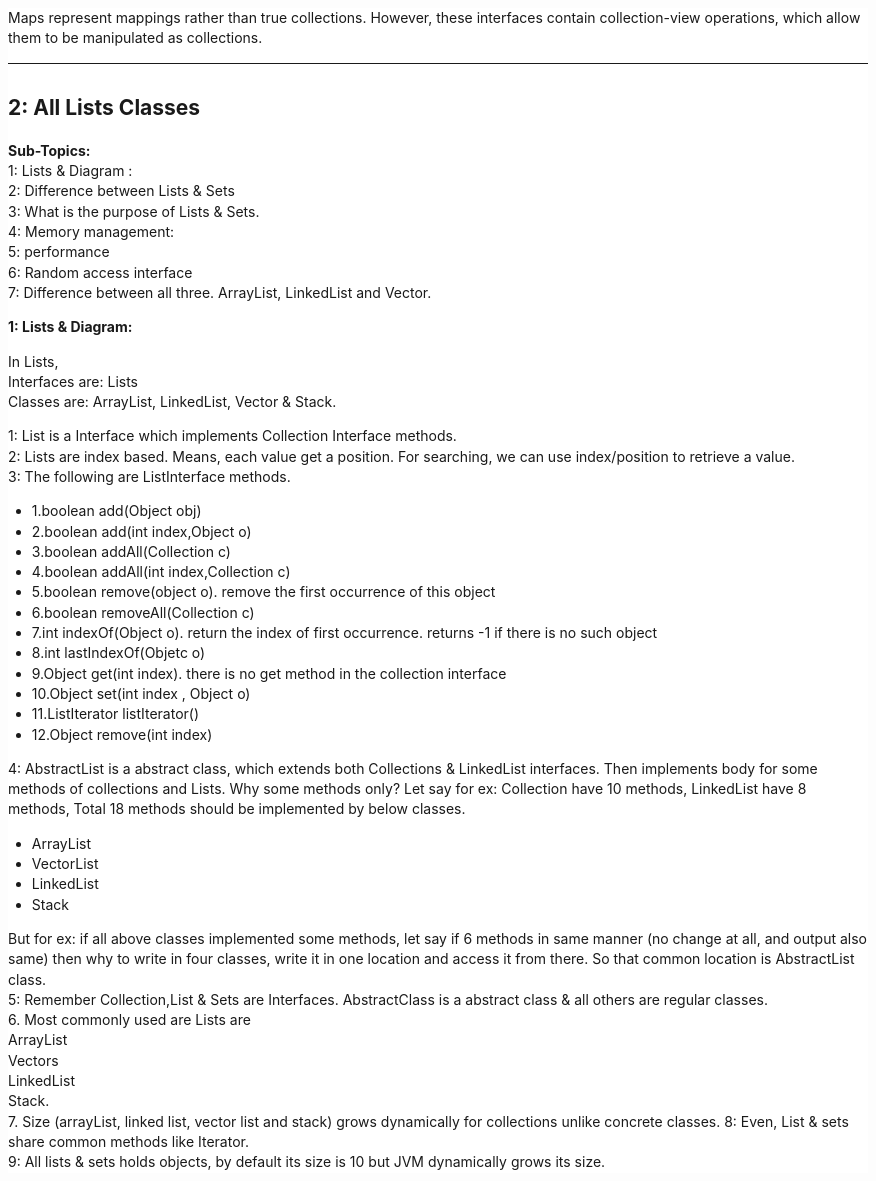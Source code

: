Maps represent mappings rather than true collections. However, these interfaces contain collection-view operations, which allow them to be manipulated as collections.

*****************************************************************************				  
**2: All Lists Classes**
-------------------------

**Sub-Topics:**  
1: Lists & Diagram :    
2: Difference between Lists & Sets  
3: What is the purpose of Lists & Sets.   
4: Memory management:  
5: performance  
6: Random access interface  
7: Difference between all three. ArrayList, LinkedList and Vector.


**1: Lists & Diagram:**


In Lists,   
Interfaces are: Lists  
Classes are:  ArrayList, LinkedList, Vector & Stack.

1: List is a Interface which implements Collection Interface methods.  
2: Lists are index based. Means, each value get a position. For searching, we can use index/position to retrieve a value.  
3: The following are ListInterface methods.   
- 1.boolean add(Object obj)  
- 2.boolean add(int index,Object o)  
- 3.boolean addAll(Collection c)  
- 4.boolean addAll(int index,Collection c)  
- 5.boolean remove(object o).  remove the first occurrence of this object  
- 6.boolean removeAll(Collection c)  
- 7.int indexOf(Object o). return the index of first occurrence. returns -1 if there is no such object  
- 8.int lastIndexOf(Objetc o)  
- 9.Object get(int index). there is no get method in the collection interface  
- 10.Object set(int index , Object o)  
- 11.ListIterator listIterator()  
- 12.Object remove(int index)

4: AbstractList is a abstract class, which extends both Collections & LinkedList interfaces. Then implements body for some methods of collections and Lists. Why some methods only? Let say for ex: Collection have 10 methods, LinkedList have 8 methods, Total 18 methods should be implemented by below classes.   
- ArrayList  
- VectorList  
- LinkedList  
- Stack    

But for ex: if all above classes implemented some methods, let say if 6 methods in same manner (no change at all, and output also same) then why to write in four classes, write it in one location and access it from there. So that common location is AbstractList class.  
5: Remember Collection,List & Sets are Interfaces. AbstractClass is a abstract class & all others are regular classes.    
6. Most commonly used are Lists are     
ArrayList  
Vectors  
LinkedList    
Stack.    
7. Size (arrayList, linked list, vector list and stack) grows dynamically for collections unlike concrete classes.   8: Even, List & sets share common methods like Iterator.    
9: All lists & sets holds objects, by default its size is 10 but JVM dynamically grows its size.    